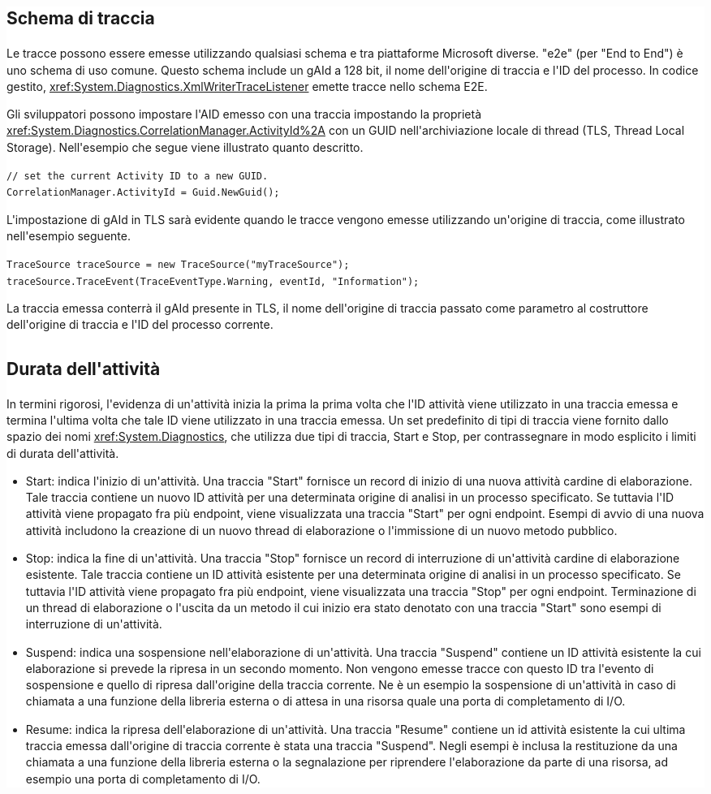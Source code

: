 ## <a name="trace-schema"></a>Schema di traccia  
 Le tracce possono essere emesse utilizzando qualsiasi schema e tra piattaforme Microsoft diverse. "e2e" (per "End to End") è uno schema di uso comune. Questo schema include un gAId a 128 bit, il nome dell'origine di traccia e l'ID del processo. In codice gestito, <xref:System.Diagnostics.XmlWriterTraceListener> emette tracce nello schema E2E.  
  
 Gli sviluppatori possono impostare l'AID emesso con una traccia impostando la proprietà <xref:System.Diagnostics.CorrelationManager.ActivityId%2A> con un GUID nell'archiviazione locale di thread (TLS, Thread Local Storage). Nell'esempio che segue viene illustrato quanto descritto.  
  
```  
// set the current Activity ID to a new GUID.  
CorrelationManager.ActivityId = Guid.NewGuid();  
```  
  
 L'impostazione di gAId in TLS sarà evidente quando le tracce vengono emesse utilizzando un'origine di traccia, come illustrato nell'esempio seguente.  
  
```  
TraceSource traceSource = new TraceSource("myTraceSource");  
traceSource.TraceEvent(TraceEventType.Warning, eventId, "Information");  
```  
  
 La traccia emessa conterrà il gAId presente in TLS, il nome dell'origine di traccia passato come parametro al costruttore dell'origine di traccia e l'ID del processo corrente.  
  
## <a name="activity-lifetime"></a>Durata dell'attività  
 In termini rigorosi, l'evidenza di un'attività inizia la prima la prima volta che l'ID attività viene utilizzato in una traccia emessa e termina l'ultima volta che tale ID viene utilizzato in una traccia emessa. Un set predefinito di tipi di traccia viene fornito dallo spazio dei nomi <xref:System.Diagnostics>, che utilizza due tipi di traccia, Start e Stop, per contrassegnare in modo esplicito i limiti di durata dell'attività.  
  
-   Start: indica l'inizio di un'attività. Una traccia "Start" fornisce un record di inizio di una nuova attività cardine di elaborazione. Tale traccia contiene un nuovo ID attività per una determinata origine di analisi in un processo specificato. Se tuttavia l'ID attività viene propagato fra più endpoint, viene visualizzata una traccia "Start" per ogni endpoint. Esempi di avvio di una nuova attività includono la creazione di un nuovo thread di elaborazione o l'immissione di un nuovo metodo pubblico.  
  
-   Stop: indica la fine di un'attività. Una traccia "Stop" fornisce un record di interruzione di un'attività cardine di elaborazione esistente. Tale traccia contiene un ID attività esistente per una determinata origine di analisi in un processo specificato. Se tuttavia l'ID attività viene propagato fra più endpoint, viene visualizzata una traccia "Stop" per ogni endpoint.  Terminazione di un thread di elaborazione o l'uscita da un metodo il cui inizio era stato denotato con una traccia "Start" sono esempi di interruzione di un'attività.  
  
-   Suspend: indica una sospensione nell'elaborazione di un'attività. Una traccia "Suspend" contiene un ID attività esistente la cui elaborazione si prevede la ripresa in un secondo momento. Non vengono emesse tracce con questo ID tra l'evento di sospensione e quello di ripresa dall'origine della traccia corrente. Ne è un esempio la sospensione di un'attività in caso di chiamata a una funzione della libreria esterna o di attesa in una risorsa quale una porta di completamento di I/O.  
  
-   Resume: indica la ripresa dell'elaborazione di un'attività. Una traccia "Resume" contiene un id attività esistente la cui ultima traccia emessa dall'origine di traccia corrente è stata una traccia "Suspend". Negli esempi è inclusa la restituzione da una chiamata a una funzione della libreria esterna o la segnalazione per riprendere l'elaborazione da parte di una risorsa, ad esempio una porta di completamento di I/O.  
  